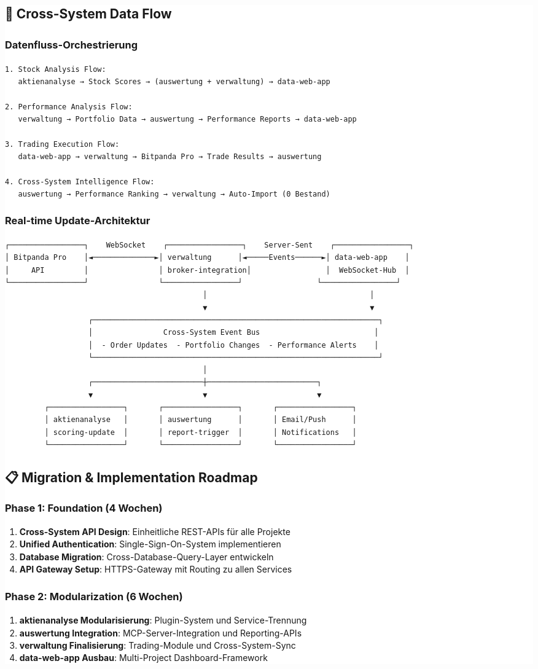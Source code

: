 ## 🔄 Cross-System Data Flow

### Datenfluss-Orchestrierung
```
1. Stock Analysis Flow:
   aktienanalyse → Stock Scores → (auswertung + verwaltung) → data-web-app

2. Performance Analysis Flow:
   verwaltung → Portfolio Data → auswertung → Performance Reports → data-web-app

3. Trading Execution Flow:
   data-web-app → verwaltung → Bitpanda Pro → Trade Results → auswertung

4. Cross-System Intelligence Flow:
   auswertung → Performance Ranking → verwaltung → Auto-Import (0 Bestand)
```

### Real-time Update-Architektur
```
┌─────────────────┐    WebSocket    ┌─────────────────┐    Server-Sent    ┌─────────────────┐
│ Bitpanda Pro    │◄──────────────►│ verwaltung      │◄─────Events──────►│ data-web-app    │
│     API         │                │ broker-integration│                 │  WebSocket-Hub  │
└─────────────────┘                └─────────────────┘                 └─────────────────┘
                                             │                                     │
                                             ▼                                     ▼
                   ┌─────────────────────────────────────────────────────────────────┐
                   │                Cross-System Event Bus                          │
                   │  - Order Updates  - Portfolio Changes  - Performance Alerts    │
                   └─────────────────────────────────────────────────────────────────┘
                                             │
                   ┌─────────────────────────┼─────────────────────────┐
                   ▼                         ▼                         ▼
         ┌─────────────────┐       ┌─────────────────┐       ┌─────────────────┐
         │ aktienanalyse   │       │ auswertung      │       │ Email/Push      │
         │ scoring-update  │       │ report-trigger  │       │ Notifications   │
         └─────────────────┘       └─────────────────┘       └─────────────────┘
```

## 📋 Migration & Implementation Roadmap

### Phase 1: Foundation (4 Wochen)
1. **Cross-System API Design**: Einheitliche REST-APIs für alle Projekte
2. **Unified Authentication**: Single-Sign-On-System implementieren
3. **Database Migration**: Cross-Database-Query-Layer entwickeln
4. **API Gateway Setup**: HTTPS-Gateway mit Routing zu allen Services

### Phase 2: Modularization (6 Wochen)
1. **aktienanalyse Modularisierung**: Plugin-System und Service-Trennung
2. **auswertung Integration**: MCP-Server-Integration und Reporting-APIs
3. **verwaltung Finalisierung**: Trading-Module und Cross-System-Sync
4. **data-web-app Ausbau**: Multi-Project Dashboard-Framework
